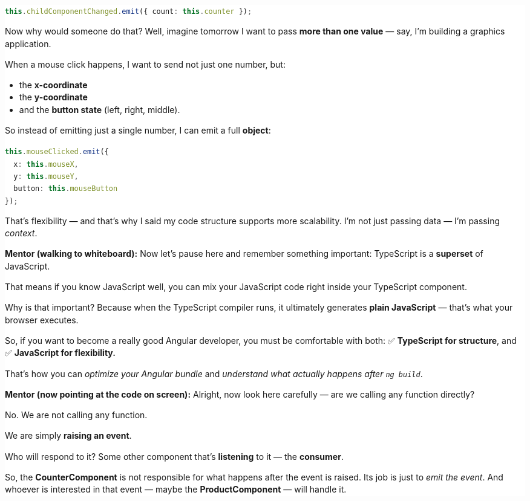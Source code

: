 ```typescript
this.childComponentChanged.emit({ count: this.counter });
```

Now why would someone do that?
Well, imagine tomorrow I want to pass **more than one value** — say, I’m building a graphics application.

When a mouse click happens, I want to send not just one number, but:

* the **x-coordinate**
* the **y-coordinate**
* and the **button state** (left, right, middle).

So instead of emitting just a single number, I can emit a full **object**:

```typescript
this.mouseClicked.emit({
  x: this.mouseX,
  y: this.mouseY,
  button: this.mouseButton
});
```

That’s flexibility — and that’s why I said my code structure supports more scalability.
I’m not just passing data — I’m passing *context*.

 

**Mentor (walking to whiteboard):**
Now let’s pause here and remember something important:
TypeScript is a **superset** of JavaScript.

That means if you know JavaScript well, you can mix your JavaScript code right inside your TypeScript component.

Why is that important?
Because when the TypeScript compiler runs, it ultimately generates **plain JavaScript** — that’s what your browser executes.

So, if you want to become a really good Angular developer, you must be comfortable with both:
✅ **TypeScript for structure**, and
✅ **JavaScript for flexibility.**

That’s how you can *optimize your Angular bundle* and *understand what actually happens after `ng build`*.

 

**Mentor (now pointing at the code on screen):**
Alright, now look here carefully — are we calling any function directly?

No.
We are not calling any function.

We are simply **raising an event**.

Who will respond to it?
Some other component that’s **listening** to it — the **consumer**.

So, the **CounterComponent** is not responsible for what happens after the event is raised.
Its job is just to *emit the event*.
And whoever is interested in that event — maybe the **ProductComponent** — will handle it.
